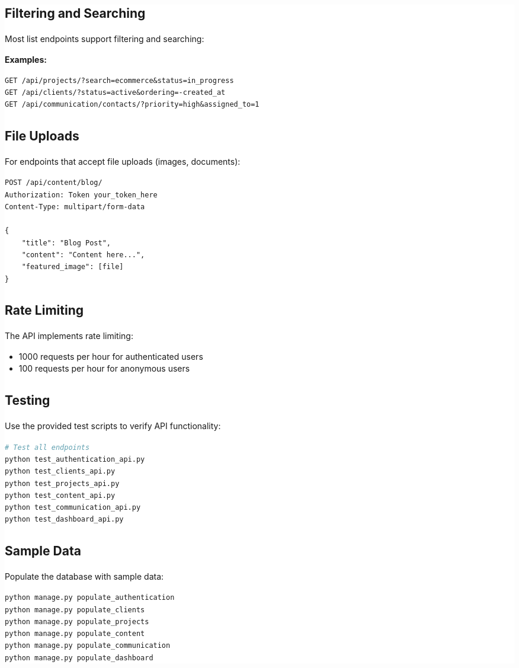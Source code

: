 ## Filtering and Searching

Most list endpoints support filtering and searching:

**Examples:**
```http
GET /api/projects/?search=ecommerce&status=in_progress
GET /api/clients/?status=active&ordering=-created_at
GET /api/communication/contacts/?priority=high&assigned_to=1
```

## File Uploads

For endpoints that accept file uploads (images, documents):

```http
POST /api/content/blog/
Authorization: Token your_token_here
Content-Type: multipart/form-data

{
    "title": "Blog Post",
    "content": "Content here...",
    "featured_image": [file]
}
```

## Rate Limiting

The API implements rate limiting:
- 1000 requests per hour for authenticated users
- 100 requests per hour for anonymous users

## Testing

Use the provided test scripts to verify API functionality:

```bash
# Test all endpoints
python test_authentication_api.py
python test_clients_api.py
python test_projects_api.py
python test_content_api.py
python test_communication_api.py
python test_dashboard_api.py
```

## Sample Data

Populate the database with sample data:

```bash
python manage.py populate_authentication
python manage.py populate_clients
python manage.py populate_projects
python manage.py populate_content
python manage.py populate_communication
python manage.py populate_dashboard
```
